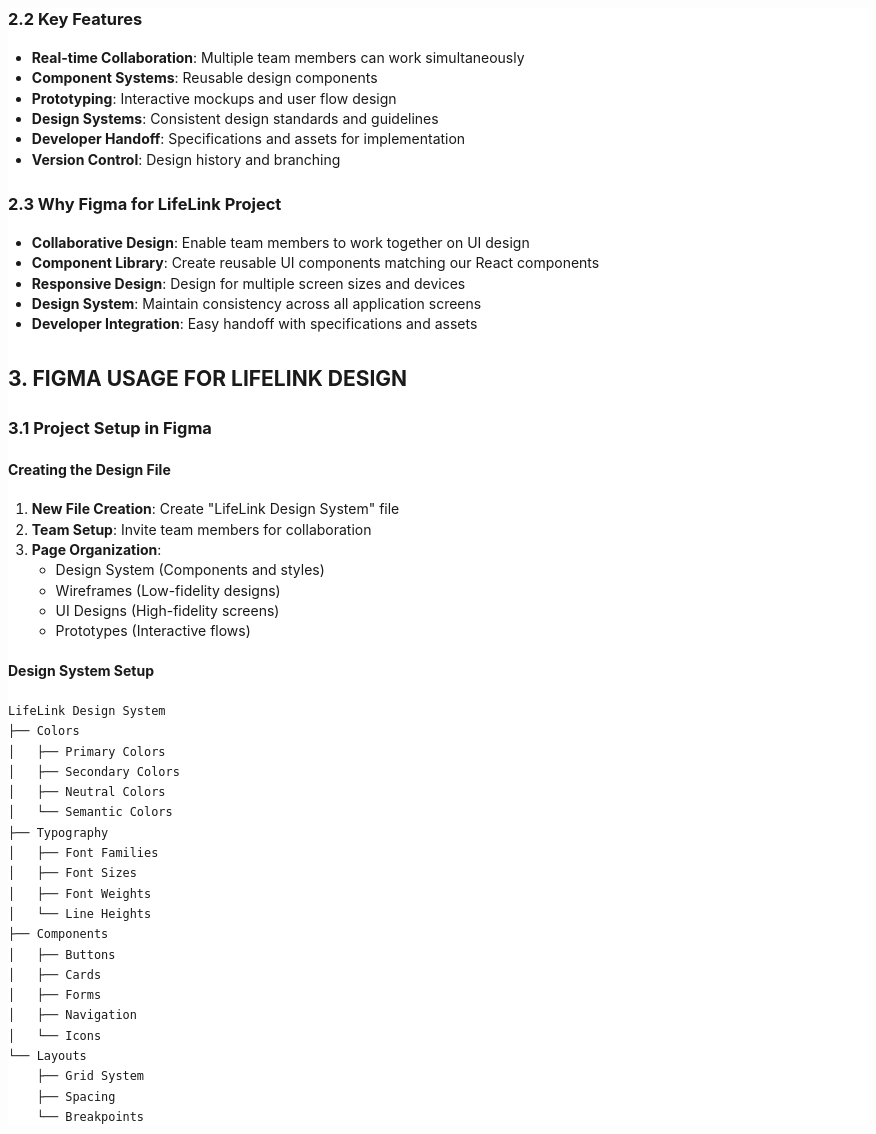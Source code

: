 ### 2.2 Key Features
- **Real-time Collaboration**: Multiple team members can work simultaneously
- **Component Systems**: Reusable design components
- **Prototyping**: Interactive mockups and user flow design
- **Design Systems**: Consistent design standards and guidelines
- **Developer Handoff**: Specifications and assets for implementation
- **Version Control**: Design history and branching

### 2.3 Why Figma for LifeLink Project
- **Collaborative Design**: Enable team members to work together on UI design
- **Component Library**: Create reusable UI components matching our React components
- **Responsive Design**: Design for multiple screen sizes and devices
- **Design System**: Maintain consistency across all application screens
- **Developer Integration**: Easy handoff with specifications and assets

## 3. FIGMA USAGE FOR LIFELINK DESIGN

### 3.1 Project Setup in Figma

#### Creating the Design File
1. **New File Creation**: Create "LifeLink Design System" file
2. **Team Setup**: Invite team members for collaboration
3. **Page Organization**: 
   - Design System (Components and styles)
   - Wireframes (Low-fidelity designs)
   - UI Designs (High-fidelity screens)
   - Prototypes (Interactive flows)

#### Design System Setup
```
LifeLink Design System
├── Colors
│   ├── Primary Colors
│   ├── Secondary Colors
│   ├── Neutral Colors
│   └── Semantic Colors
├── Typography
│   ├── Font Families
│   ├── Font Sizes
│   ├── Font Weights
│   └── Line Heights
├── Components
│   ├── Buttons
│   ├── Cards
│   ├── Forms
│   ├── Navigation
│   └── Icons
└── Layouts
    ├── Grid System
    ├── Spacing
    └── Breakpoints
```
